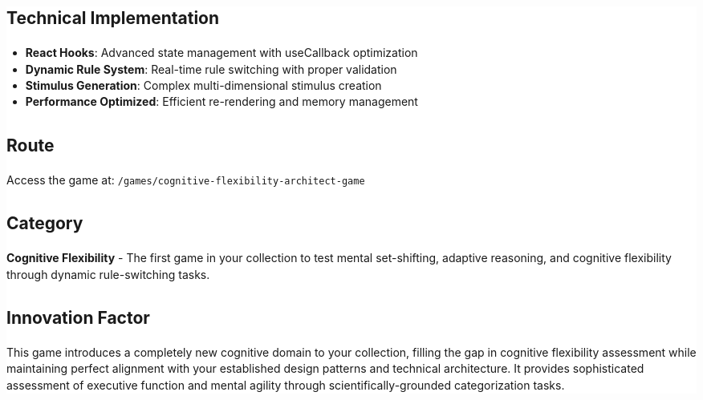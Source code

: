 ## Technical Implementation
- **React Hooks**: Advanced state management with useCallback optimization
- **Dynamic Rule System**: Real-time rule switching with proper validation
- **Stimulus Generation**: Complex multi-dimensional stimulus creation
- **Performance Optimized**: Efficient re-rendering and memory management

## Route
Access the game at: `/games/cognitive-flexibility-architect-game`

## Category
**Cognitive Flexibility** - The first game in your collection to test mental set-shifting, adaptive reasoning, and cognitive flexibility through dynamic rule-switching tasks.

## Innovation Factor
This game introduces a completely new cognitive domain to your collection, filling the gap in cognitive flexibility assessment while maintaining perfect alignment with your established design patterns and technical architecture. It provides sophisticated assessment of executive function and mental agility through scientifically-grounded categorization tasks.

